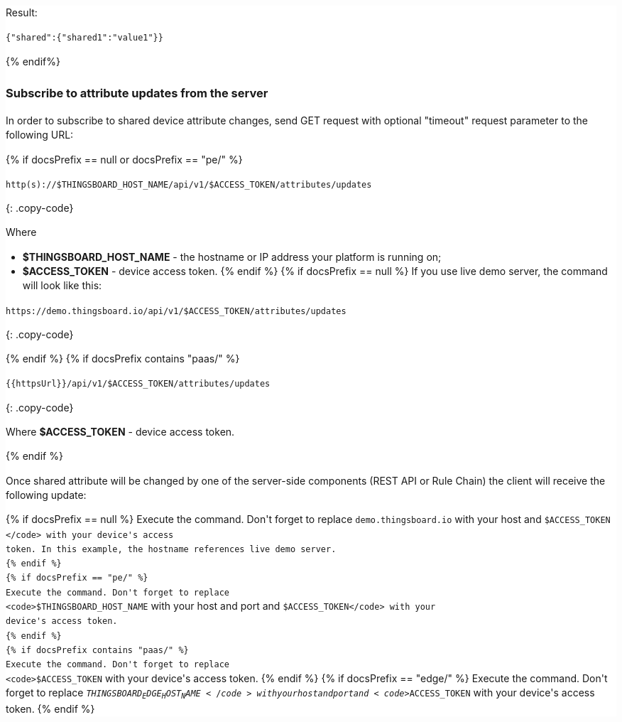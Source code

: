 Result:
```shell
{"shared":{"shared1":"value1"}}
```

{% endif%}

### Subscribe to attribute updates from the server

In order to subscribe to shared device attribute changes, send GET request with optional "timeout" request parameter to the following URL:

{% if docsPrefix == null or docsPrefix == "pe/" %}
```shell
http(s)://$THINGSBOARD_HOST_NAME/api/v1/$ACCESS_TOKEN/attributes/updates
```
{: .copy-code}

Where
- **$THINGSBOARD_HOST_NAME** - the hostname or IP address your platform is running on;
- **$ACCESS_TOKEN** - device access token.
{% endif %}
{% if docsPrefix == null %}
If you use live demo server, the command will look like this:

```shell
https://demo.thingsboard.io/api/v1/$ACCESS_TOKEN/attributes/updates
```
{: .copy-code}

{% endif %}
{% if docsPrefix contains "paas/" %}

```shell
{{httpsUrl}}/api/v1/$ACCESS_TOKEN/attributes/updates
```
{: .copy-code}

Where **$ACCESS_TOKEN** - device access token.

{% endif %}

Once shared attribute will be changed by one of the server-side components (REST API or Rule Chain) the client will receive the following update: 

{% if docsPrefix == null %}
Execute the command. Don't forget to replace <code>demo.thingsboard.io</code> with your host and <code>$ACCESS_TOKEN</code> with your device's access token. In this example, the hostname references live demo server.
{% endif %}
{% if docsPrefix == "pe/" %}
Execute the command. Don't forget to replace <code>$THINGSBOARD_HOST_NAME</code> with your host and port and <code>$ACCESS_TOKEN</code> with your device's access token.
{% endif %}
{% if docsPrefix contains "paas/" %}
Execute the command. Don't forget to replace <code>$ACCESS_TOKEN</code> with your device's access token.
{% endif %}
{% if docsPrefix == "edge/" %}
Execute the command. Don't forget to replace <code>$THINGSBOARD_EDGE_HOST_NAME</code> with your host and port and <code>$ACCESS_TOKEN</code> with your device's access token.
{% endif %}
